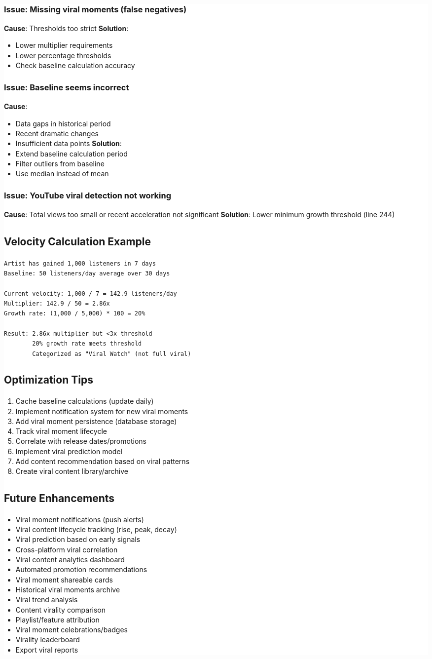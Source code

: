 ### Issue: Missing viral moments (false negatives)
**Cause**: Thresholds too strict
**Solution**:
- Lower multiplier requirements
- Lower percentage thresholds
- Check baseline calculation accuracy

### Issue: Baseline seems incorrect
**Cause**:
- Data gaps in historical period
- Recent dramatic changes
- Insufficient data points
**Solution**:
- Extend baseline calculation period
- Filter outliers from baseline
- Use median instead of mean

### Issue: YouTube viral detection not working
**Cause**: Total views too small or recent acceleration not significant
**Solution**: Lower minimum growth threshold (line 244)

## Velocity Calculation Example

```
Artist has gained 1,000 listeners in 7 days
Baseline: 50 listeners/day average over 30 days

Current velocity: 1,000 / 7 = 142.9 listeners/day
Multiplier: 142.9 / 50 = 2.86x
Growth rate: (1,000 / 5,000) * 100 = 20%

Result: 2.86x multiplier but <3x threshold
        20% growth rate meets threshold
        Categorized as "Viral Watch" (not full viral)
```

## Optimization Tips
1. Cache baseline calculations (update daily)
2. Implement notification system for new viral moments
3. Add viral moment persistence (database storage)
4. Track viral moment lifecycle
5. Correlate with release dates/promotions
6. Implement viral prediction model
7. Add content recommendation based on viral patterns
8. Create viral content library/archive

## Future Enhancements
- Viral moment notifications (push alerts)
- Viral content lifecycle tracking (rise, peak, decay)
- Viral prediction based on early signals
- Cross-platform viral correlation
- Viral content analytics dashboard
- Automated promotion recommendations
- Viral moment shareable cards
- Historical viral moments archive
- Viral trend analysis
- Content virality comparison
- Playlist/feature attribution
- Viral moment celebrations/badges
- Virality leaderboard
- Export viral reports